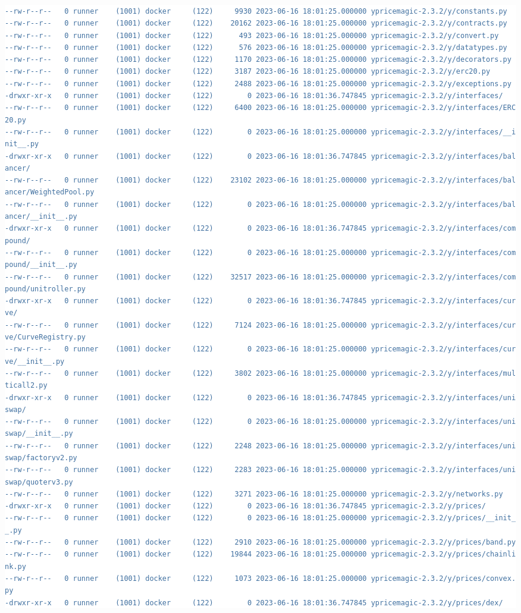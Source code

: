 ```diff
--rw-r--r--   0 runner    (1001) docker     (122)     9930 2023-06-16 18:01:25.000000 ypricemagic-2.3.2/y/constants.py
--rw-r--r--   0 runner    (1001) docker     (122)    20162 2023-06-16 18:01:25.000000 ypricemagic-2.3.2/y/contracts.py
--rw-r--r--   0 runner    (1001) docker     (122)      493 2023-06-16 18:01:25.000000 ypricemagic-2.3.2/y/convert.py
--rw-r--r--   0 runner    (1001) docker     (122)      576 2023-06-16 18:01:25.000000 ypricemagic-2.3.2/y/datatypes.py
--rw-r--r--   0 runner    (1001) docker     (122)     1170 2023-06-16 18:01:25.000000 ypricemagic-2.3.2/y/decorators.py
--rw-r--r--   0 runner    (1001) docker     (122)     3187 2023-06-16 18:01:25.000000 ypricemagic-2.3.2/y/erc20.py
--rw-r--r--   0 runner    (1001) docker     (122)     2488 2023-06-16 18:01:25.000000 ypricemagic-2.3.2/y/exceptions.py
-drwxr-xr-x   0 runner    (1001) docker     (122)        0 2023-06-16 18:01:36.747845 ypricemagic-2.3.2/y/interfaces/
--rw-r--r--   0 runner    (1001) docker     (122)     6400 2023-06-16 18:01:25.000000 ypricemagic-2.3.2/y/interfaces/ERC20.py
--rw-r--r--   0 runner    (1001) docker     (122)        0 2023-06-16 18:01:25.000000 ypricemagic-2.3.2/y/interfaces/__init__.py
-drwxr-xr-x   0 runner    (1001) docker     (122)        0 2023-06-16 18:01:36.747845 ypricemagic-2.3.2/y/interfaces/balancer/
--rw-r--r--   0 runner    (1001) docker     (122)    23102 2023-06-16 18:01:25.000000 ypricemagic-2.3.2/y/interfaces/balancer/WeightedPool.py
--rw-r--r--   0 runner    (1001) docker     (122)        0 2023-06-16 18:01:25.000000 ypricemagic-2.3.2/y/interfaces/balancer/__init__.py
-drwxr-xr-x   0 runner    (1001) docker     (122)        0 2023-06-16 18:01:36.747845 ypricemagic-2.3.2/y/interfaces/compound/
--rw-r--r--   0 runner    (1001) docker     (122)        0 2023-06-16 18:01:25.000000 ypricemagic-2.3.2/y/interfaces/compound/__init__.py
--rw-r--r--   0 runner    (1001) docker     (122)    32517 2023-06-16 18:01:25.000000 ypricemagic-2.3.2/y/interfaces/compound/unitroller.py
-drwxr-xr-x   0 runner    (1001) docker     (122)        0 2023-06-16 18:01:36.747845 ypricemagic-2.3.2/y/interfaces/curve/
--rw-r--r--   0 runner    (1001) docker     (122)     7124 2023-06-16 18:01:25.000000 ypricemagic-2.3.2/y/interfaces/curve/CurveRegistry.py
--rw-r--r--   0 runner    (1001) docker     (122)        0 2023-06-16 18:01:25.000000 ypricemagic-2.3.2/y/interfaces/curve/__init__.py
--rw-r--r--   0 runner    (1001) docker     (122)     3802 2023-06-16 18:01:25.000000 ypricemagic-2.3.2/y/interfaces/multicall2.py
-drwxr-xr-x   0 runner    (1001) docker     (122)        0 2023-06-16 18:01:36.747845 ypricemagic-2.3.2/y/interfaces/uniswap/
--rw-r--r--   0 runner    (1001) docker     (122)        0 2023-06-16 18:01:25.000000 ypricemagic-2.3.2/y/interfaces/uniswap/__init__.py
--rw-r--r--   0 runner    (1001) docker     (122)     2248 2023-06-16 18:01:25.000000 ypricemagic-2.3.2/y/interfaces/uniswap/factoryv2.py
--rw-r--r--   0 runner    (1001) docker     (122)     2283 2023-06-16 18:01:25.000000 ypricemagic-2.3.2/y/interfaces/uniswap/quoterv3.py
--rw-r--r--   0 runner    (1001) docker     (122)     3271 2023-06-16 18:01:25.000000 ypricemagic-2.3.2/y/networks.py
-drwxr-xr-x   0 runner    (1001) docker     (122)        0 2023-06-16 18:01:36.747845 ypricemagic-2.3.2/y/prices/
--rw-r--r--   0 runner    (1001) docker     (122)        0 2023-06-16 18:01:25.000000 ypricemagic-2.3.2/y/prices/__init__.py
--rw-r--r--   0 runner    (1001) docker     (122)     2910 2023-06-16 18:01:25.000000 ypricemagic-2.3.2/y/prices/band.py
--rw-r--r--   0 runner    (1001) docker     (122)    19844 2023-06-16 18:01:25.000000 ypricemagic-2.3.2/y/prices/chainlink.py
--rw-r--r--   0 runner    (1001) docker     (122)     1073 2023-06-16 18:01:25.000000 ypricemagic-2.3.2/y/prices/convex.py
-drwxr-xr-x   0 runner    (1001) docker     (122)        0 2023-06-16 18:01:36.747845 ypricemagic-2.3.2/y/prices/dex/
```
